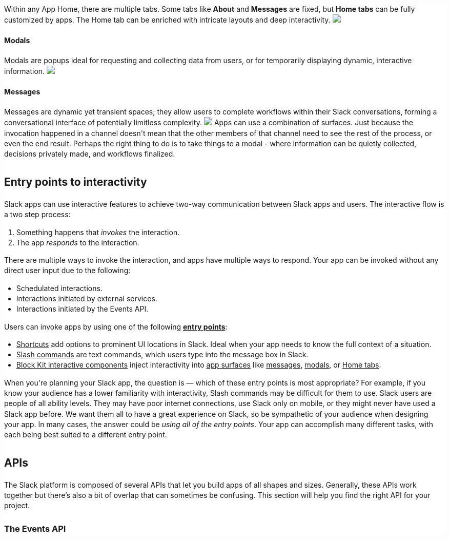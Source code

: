 Within any App Home, there are multiple tabs. Some tabs like **About** and **Messages** are fixed, but **Home tabs** can be fully customized by apps. The Home tab can be enriched with intricate layouts and deep interactivity. 
![](https://a.slack-edge.com/2440a/img/api/start/surface_home_tab.svg)
#### Modals[](https://api.slack.com/docs/apps#modals)
Modals are popups ideal for requesting and collecting data from users, or for temporarily displaying dynamic, interactive information. 
![](https://a.slack-edge.com/2440a/img/api/start/surface_modal.svg)
#### Messages[](https://api.slack.com/docs/apps#messages)
Messages are dynamic yet transient spaces; they allow users to complete workflows within their Slack conversations, forming a conversational interface of potentially limitless complexity. 
![](https://a.slack-edge.com/6f151/img/api/start/surface_message.svg)
Apps can use a combination of surfaces. Just because the invocation happened in a channel doesn't mean that the other members of that channel need to see the rest of the process, or even the end result.
Perhaps the right thing to do is to take things to a modal - where information can be quietly collected, decisions privately made, and workflows finalized.
## Entry points to interactivity [](https://api.slack.com/start/apps#entrypoints)[](https://api.slack.com/docs/apps#entrypoints)
Slack apps can use interactive features to achieve two-way communication between Slack apps and users. The interactive flow is a two step process:
  1. Something happens that _invokes_ the interaction.
  2. The app _responds_ to the interaction.


There are multiple ways to invoke the interaction, and apps have multiple ways to respond.
Your app can be invoked without any direct user input due to the following:
  * Schedulated interactions.
  * Interactions initiated by external services.
  * Interactions initiated by the Events API.


Users can invoke apps by using one of the following [**entry points**](https://api.slack.com/interactivity):
  * [Shortcuts](https://api.slack.com/interactivity/shortcuts) add options to prominent UI locations in Slack. Ideal when your app needs to know the full context of a situation.
  * [Slash commands](https://api.slack.com/interactivity/slash-commands) are text commands, which users type into the message box in Slack.
  * [Block Kit interactive components](https://api.slack.com/block-kit/interactivity) inject interactivity into [app surfaces](https://api.slack.com/surfaces) like [messages](https://api.slack.com/surfaces/messages), [modals](https://api.slack.com/surfaces/modals), or [Home tabs](https://api.slack.com/surfaces/tabs).


When you're planning your Slack app, the question is — which of these entry points is most appropriate?
For example, if you know your audience has a lower familiarity with interactivity, Slash commands may be difficult for them to use.
Slack users are people of all ability levels. They may have poor internet connections, use Slack only on mobile, or they might never have used a Slack app before. We want them all to have a great experience on Slack, so be sympathetic of your audience when designing your app.
In many cases, the answer could be _using all of the entry points_. Your app can accomplish many different tasks, with each being best suited to a different entry point.
## APIs [](https://api.slack.com/start/apps#APIs)[](https://api.slack.com/docs/apps#APIs)
The Slack platform is composed of several APIs that let you build apps of all shapes and sizes. Generally, these APIs work together but there’s also a bit of overlap that can sometimes be confusing. This section will help you find the right API for your project.
### The Events API [](https://api.slack.com/start/apps#events-api)[](https://api.slack.com/docs/apps#events-api)